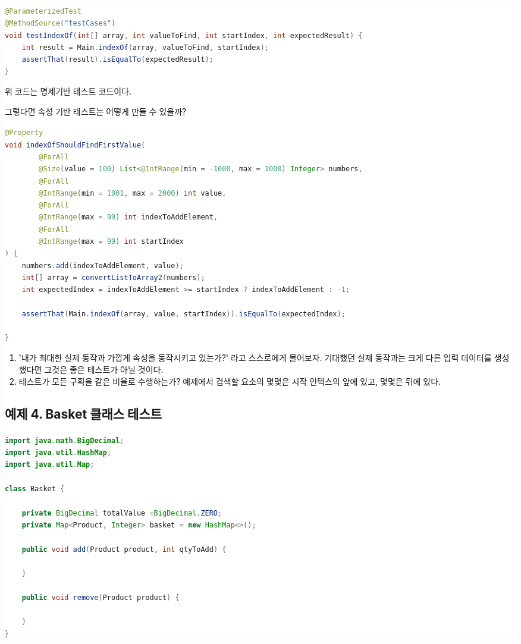 ```java
@ParameterizedTest
@MethodSource("testCases")
void testIndexOf(int[] array, int valueToFind, int startIndex, int expectedResult) {
    int result = Main.indexOf(array, valueToFind, startIndex);
    assertThat(result).isEqualTo(expectedResult);
}
```

위 코드는 명세기반 테스트 코드이다.

그렇다면 속성 기반 테스트는 어떻게 만들 수 있을까?

```java
@Property
void indexOfShouldFindFirstValue(
        @ForAll
        @Size(value = 100) List<@IntRange(min = -1000, max = 1000) Integer> numbers,
        @ForAll
        @IntRange(min = 1001, max = 2000) int value,
        @ForAll
        @IntRange(max = 99) int indexToAddElement,
        @ForAll
        @IntRange(max = 99) int startIndex
) {
    numbers.add(indexToAddElement, value);
    int[] array = convertListToArray2(numbers);
    int expectedIndex = indexToAddElement >= startIndex ? indexToAddElement : -1;

    assertThat(Main.indexOf(array, value, startIndex)).isEqualTo(expectedIndex);

}
```

1. '내가 최대한 실제 동작과 가깝게 속성을 동작시키고 있는가?' 라고 스스로에게 물어보자. 기대했던 실제 동작과는 크게 다른 입력 데이터를 생성했다면 그것은 좋은 테스트가 아닐 것이다.
2. 테스트가 모든 구획을 같은 비율로 수행하는가? 예제에서 검색할 요소의 몇몇은 시작 인텍스의 앞에 있고, 몇몇은 뒤에 있다.



## 예제 4. Basket 클래스 테스트

```java
import java.math.BigDecimal;
import java.util.HashMap;
import java.util.Map;

class Basket {

    private BigDecimal totalValue =BigDecimal.ZERO;
    private Map<Product, Integer> basket = new HashMap<>();

    public void add(Product product, int qtyToAdd) {

    }

    public void remove(Product product) {

    }
}
```
